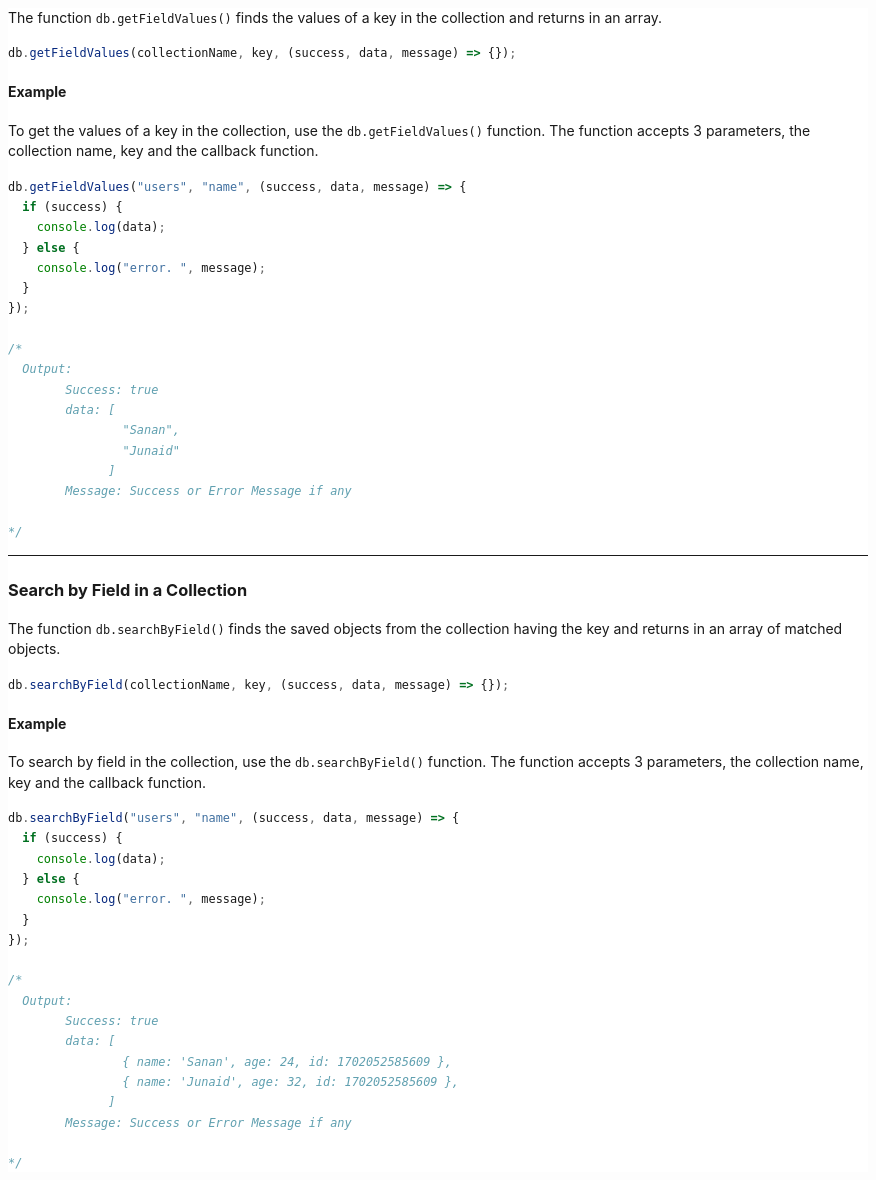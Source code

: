 The function `db.getFieldValues()` finds the values of a key in the collection and returns in an array.

```javascript
db.getFieldValues(collectionName, key, (success, data, message) => {});
```

#### Example

To get the values of a key in the collection, use the `db.getFieldValues()` function. The function accepts 3 parameters, the collection name, key and the callback function.

```javascript
db.getFieldValues("users", "name", (success, data, message) => {
  if (success) {
    console.log(data);
  } else {
    console.log("error. ", message);
  }
});

/*
  Output:
    	Success: true
        data: [
                "Sanan",
                "Junaid"
              ]
        Message: Success or Error Message if any

*/
```

---

### **Search by Field in a Collection**

The function `db.searchByField()` finds the saved objects from the collection having the key and returns in an array of matched objects.

```javascript
db.searchByField(collectionName, key, (success, data, message) => {});
```

#### Example

To search by field in the collection, use the `db.searchByField()` function. The function accepts 3 parameters, the collection name, key and the callback function.

```javascript
db.searchByField("users", "name", (success, data, message) => {
  if (success) {
    console.log(data);
  } else {
    console.log("error. ", message);
  }
});

/*
  Output:
    	Success: true
        data: [
                { name: 'Sanan', age: 24, id: 1702052585609 },
                { name: 'Junaid', age: 32, id: 1702052585609 },
              ]
        Message: Success or Error Message if any

*/
```